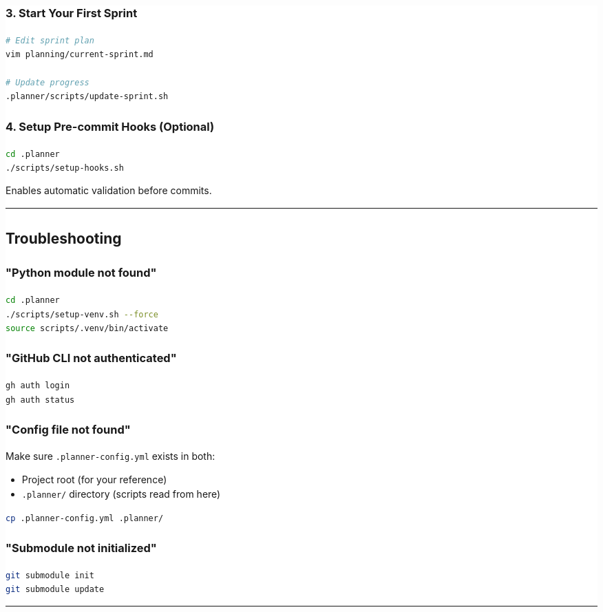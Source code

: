 ### 3. Start Your First Sprint

```bash
# Edit sprint plan
vim planning/current-sprint.md

# Update progress
.planner/scripts/update-sprint.sh
```

### 4. Setup Pre-commit Hooks (Optional)

```bash
cd .planner
./scripts/setup-hooks.sh
```

Enables automatic validation before commits.

---

## Troubleshooting

### "Python module not found"

```bash
cd .planner
./scripts/setup-venv.sh --force
source scripts/.venv/bin/activate
```

### "GitHub CLI not authenticated"

```bash
gh auth login
gh auth status
```

### "Config file not found"

Make sure `.planner-config.yml` exists in both:
- Project root (for your reference)
- `.planner/` directory (scripts read from here)

```bash
cp .planner-config.yml .planner/
```

### "Submodule not initialized"

```bash
git submodule init
git submodule update
```

---